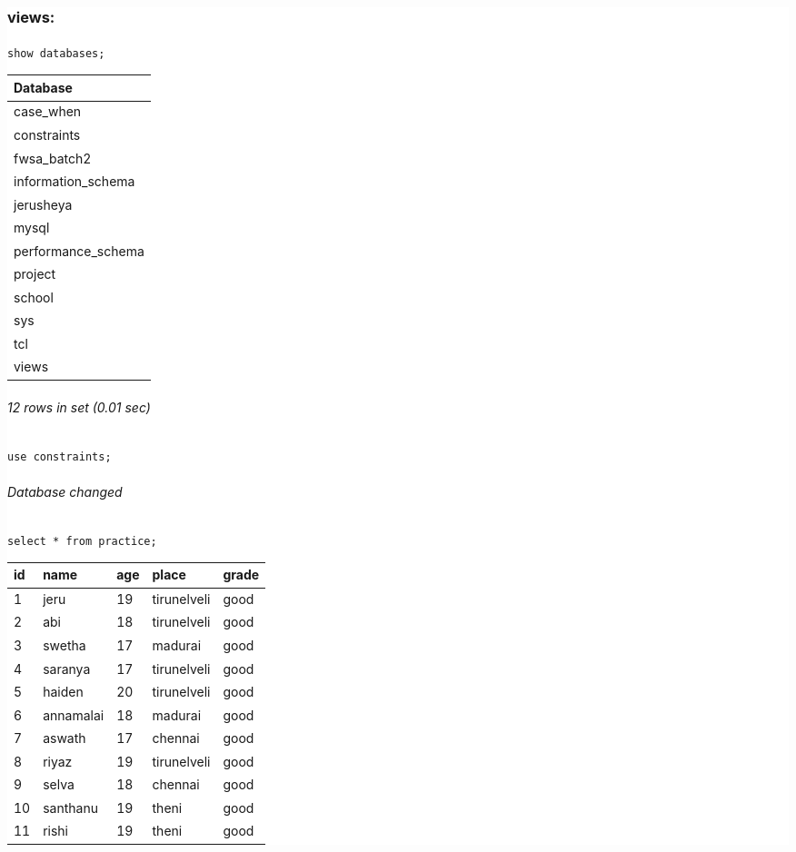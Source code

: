 ### views:

```syntax
show databases;
```

| Database           |
|:-------------------|
| case_when          |
| constraints        |
| fwsa_batch2        |
| information_schema |
| jerusheya          |
| mysql              |
| performance_schema |
| project            |
| school             |
| sys                |
| tcl                |
| views              |

###### 12 rows in set (0.01 sec)

```syntax
use constraints;
```

###### Database changed
```syntax
select * from practice;
```

| id | name      | age | place       | grade |
|:---|:----------|:----|:------------|:------|
|  1 | jeru      |  19 | tirunelveli | good  |
|  2 | abi       |  18 | tirunelveli | good  |
|  3 | swetha    |  17 | madurai     | good  |
|  4 | saranya   |  17 | tirunelveli | good  |
|  5 | haiden    |  20 | tirunelveli | good  |
|  6 | annamalai |  18 | madurai     | good  |
|  7 | aswath    |  17 | chennai     | good  |
|  8 | riyaz     |  19 | tirunelveli | good  |
|  9 | selva     |  18 | chennai     | good  |
| 10 | santhanu  |  19 | theni       | good  |
| 11 | rishi     |  19 | theni       | good  |
